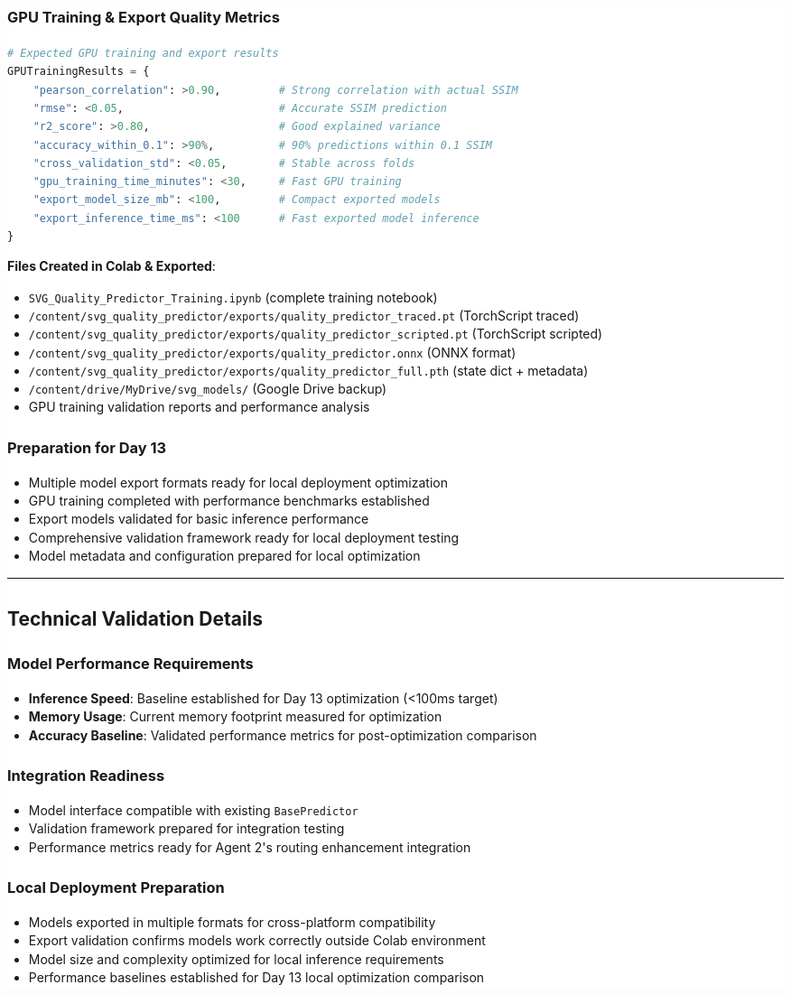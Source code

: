 ### GPU Training & Export Quality Metrics
```python
# Expected GPU training and export results
GPUTrainingResults = {
    "pearson_correlation": >0.90,         # Strong correlation with actual SSIM
    "rmse": <0.05,                        # Accurate SSIM prediction
    "r2_score": >0.80,                    # Good explained variance
    "accuracy_within_0.1": >90%,          # 90% predictions within 0.1 SSIM
    "cross_validation_std": <0.05,        # Stable across folds
    "gpu_training_time_minutes": <30,     # Fast GPU training
    "export_model_size_mb": <100,         # Compact exported models
    "export_inference_time_ms": <100      # Fast exported model inference
}
```

**Files Created in Colab & Exported**:
- `SVG_Quality_Predictor_Training.ipynb` (complete training notebook)
- `/content/svg_quality_predictor/exports/quality_predictor_traced.pt` (TorchScript traced)
- `/content/svg_quality_predictor/exports/quality_predictor_scripted.pt` (TorchScript scripted)
- `/content/svg_quality_predictor/exports/quality_predictor.onnx` (ONNX format)
- `/content/svg_quality_predictor/exports/quality_predictor_full.pth` (state dict + metadata)
- `/content/drive/MyDrive/svg_models/` (Google Drive backup)
- GPU training validation reports and performance analysis

### Preparation for Day 13
- Multiple model export formats ready for local deployment optimization
- GPU training completed with performance benchmarks established
- Export models validated for basic inference performance
- Comprehensive validation framework ready for local deployment testing
- Model metadata and configuration prepared for local optimization

---

## Technical Validation Details

### Model Performance Requirements
- **Inference Speed**: Baseline established for Day 13 optimization (<100ms target)
- **Memory Usage**: Current memory footprint measured for optimization
- **Accuracy Baseline**: Validated performance metrics for post-optimization comparison

### Integration Readiness
- Model interface compatible with existing `BasePredictor`
- Validation framework prepared for integration testing
- Performance metrics ready for Agent 2's routing enhancement integration

### Local Deployment Preparation
- Models exported in multiple formats for cross-platform compatibility
- Export validation confirms models work correctly outside Colab environment
- Model size and complexity optimized for local inference requirements
- Performance baselines established for Day 13 local optimization comparison
